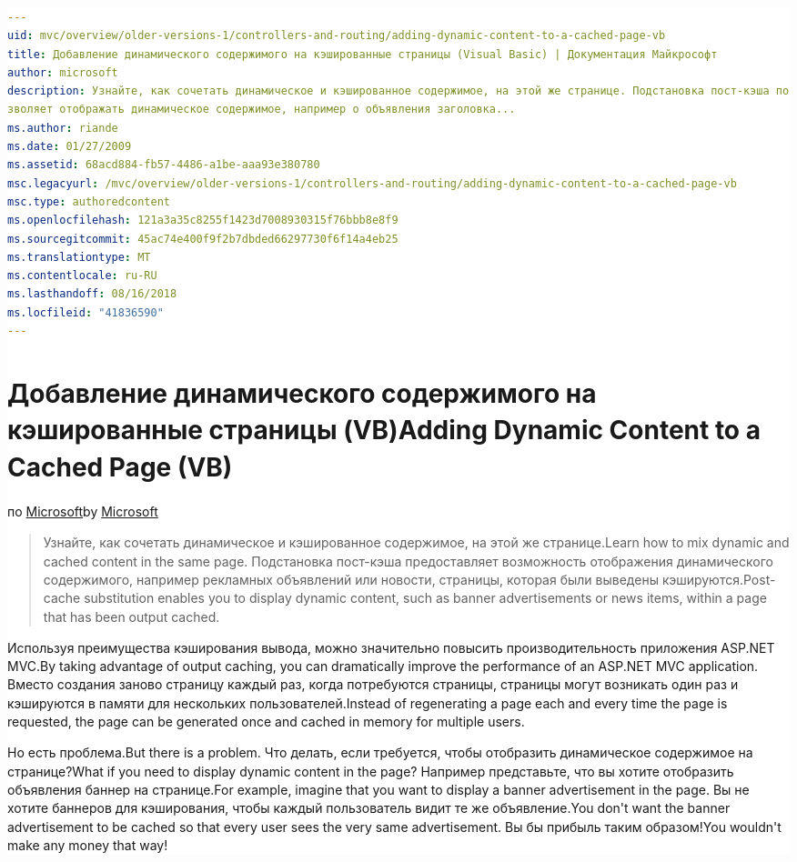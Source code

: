 ```yaml
---
uid: mvc/overview/older-versions-1/controllers-and-routing/adding-dynamic-content-to-a-cached-page-vb
title: Добавление динамического содержимого на кэшированные страницы (Visual Basic) | Документация Майкрософт
author: microsoft
description: Узнайте, как сочетать динамическое и кэшированное содержимое, на этой же странице. Подстановка пост-кэша позволяет отображать динамическое содержимое, например o объявления заголовка...
ms.author: riande
ms.date: 01/27/2009
ms.assetid: 68acd884-fb57-4486-a1be-aaa93e380780
msc.legacyurl: /mvc/overview/older-versions-1/controllers-and-routing/adding-dynamic-content-to-a-cached-page-vb
msc.type: authoredcontent
ms.openlocfilehash: 121a3a35c8255f1423d7008930315f76bbb8e8f9
ms.sourcegitcommit: 45ac74e400f9f2b7dbded66297730f6f14a4eb25
ms.translationtype: MT
ms.contentlocale: ru-RU
ms.lasthandoff: 08/16/2018
ms.locfileid: "41836590"
---
```

<a name="adding-dynamic-content-to-a-cached-page-vb"></a><span data-ttu-id="1f8f7-104">Добавление динамического содержимого на кэшированные страницы (VB)</span><span class="sxs-lookup"><span data-stu-id="1f8f7-104">Adding Dynamic Content to a Cached Page (VB)</span></span>
====================
<span data-ttu-id="1f8f7-105">по [Microsoft](https://github.com/microsoft)</span><span class="sxs-lookup"><span data-stu-id="1f8f7-105">by [Microsoft](https://github.com/microsoft)</span></span>

> <span data-ttu-id="1f8f7-106">Узнайте, как сочетать динамическое и кэшированное содержимое, на этой же странице.</span><span class="sxs-lookup"><span data-stu-id="1f8f7-106">Learn how to mix dynamic and cached content in the same page.</span></span> <span data-ttu-id="1f8f7-107">Подстановка пост-кэша предоставляет возможность отображения динамического содержимого, например рекламных объявлений или новости, страницы, которая были выведены кэшируются.</span><span class="sxs-lookup"><span data-stu-id="1f8f7-107">Post-cache substitution enables you to display dynamic content, such as banner advertisements or news items, within a page that has been output cached.</span></span>


<span data-ttu-id="1f8f7-108">Используя преимущества кэширования вывода, можно значительно повысить производительность приложения ASP.NET MVC.</span><span class="sxs-lookup"><span data-stu-id="1f8f7-108">By taking advantage of output caching, you can dramatically improve the performance of an ASP.NET MVC application.</span></span> <span data-ttu-id="1f8f7-109">Вместо создания заново страницу каждый раз, когда потребуются страницы, страницы могут возникать один раз и кэшируются в памяти для нескольких пользователей.</span><span class="sxs-lookup"><span data-stu-id="1f8f7-109">Instead of regenerating a page each and every time the page is requested, the page can be generated once and cached in memory for multiple users.</span></span>

<span data-ttu-id="1f8f7-110">Но есть проблема.</span><span class="sxs-lookup"><span data-stu-id="1f8f7-110">But there is a problem.</span></span> <span data-ttu-id="1f8f7-111">Что делать, если требуется, чтобы отобразить динамическое содержимое на странице?</span><span class="sxs-lookup"><span data-stu-id="1f8f7-111">What if you need to display dynamic content in the page?</span></span> <span data-ttu-id="1f8f7-112">Например представьте, что вы хотите отобразить объявления баннер на странице.</span><span class="sxs-lookup"><span data-stu-id="1f8f7-112">For example, imagine that you want to display a banner advertisement in the page.</span></span> <span data-ttu-id="1f8f7-113">Вы не хотите баннеров для кэширования, чтобы каждый пользователь видит те же объявление.</span><span class="sxs-lookup"><span data-stu-id="1f8f7-113">You don't want the banner advertisement to be cached so that every user sees the very same advertisement.</span></span> <span data-ttu-id="1f8f7-114">Вы бы прибыль таким образом!</span><span class="sxs-lookup"><span data-stu-id="1f8f7-114">You wouldn't make any money that way!</span></span>
